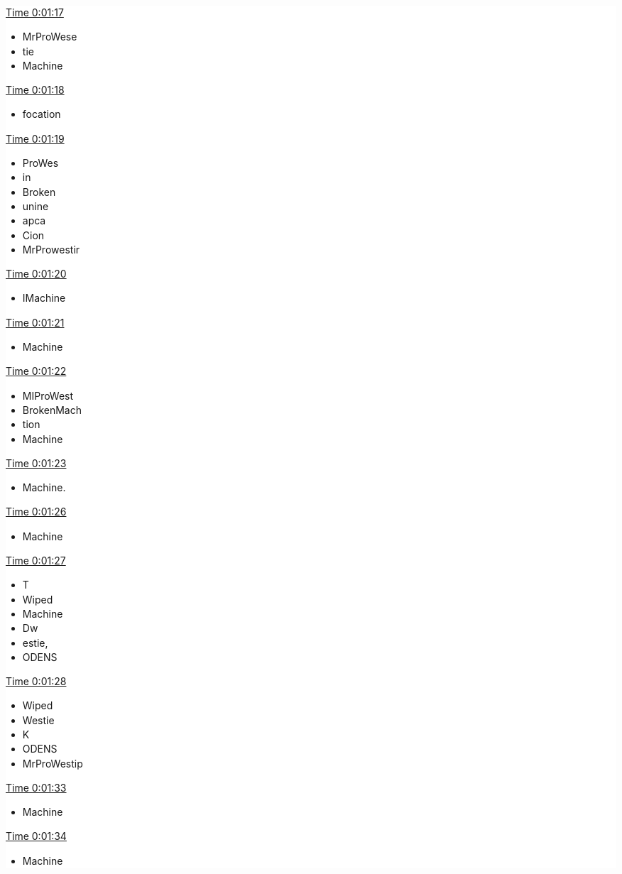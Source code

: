  [Time 0:01:17](https://youtu.be/pg2VI1PUTRI?t=72) 
- MrProWese 
- tie 
- Machine 

 [Time 0:01:18](https://youtu.be/pg2VI1PUTRI?t=73) 
- focation 

 [Time 0:01:19](https://youtu.be/pg2VI1PUTRI?t=74) 
- ProWes 
- in 
- Broken 
- unine 
- apca 
- Cion 
- MrProwestir 

 [Time 0:01:20](https://youtu.be/pg2VI1PUTRI?t=75) 
- IMachine 

 [Time 0:01:21](https://youtu.be/pg2VI1PUTRI?t=76) 
- Machine 

 [Time 0:01:22](https://youtu.be/pg2VI1PUTRI?t=77) 
- MIProWest 
- BrokenMach 
- tion 
- Machine 

 [Time 0:01:23](https://youtu.be/pg2VI1PUTRI?t=78) 
- Machine. 

 [Time 0:01:26](https://youtu.be/pg2VI1PUTRI?t=81) 
- Machine 

 [Time 0:01:27](https://youtu.be/pg2VI1PUTRI?t=82) 
- T 
- Wiped 
- Machine 
- Dw 
- estie, 
- ODENS 

 [Time 0:01:28](https://youtu.be/pg2VI1PUTRI?t=83) 
- Wiped 
- Westie 
- K 
- ODENS 
- MrProWestip 

 [Time 0:01:33](https://youtu.be/pg2VI1PUTRI?t=88) 
- Machine 

 [Time 0:01:34](https://youtu.be/pg2VI1PUTRI?t=89) 
- Machine 
